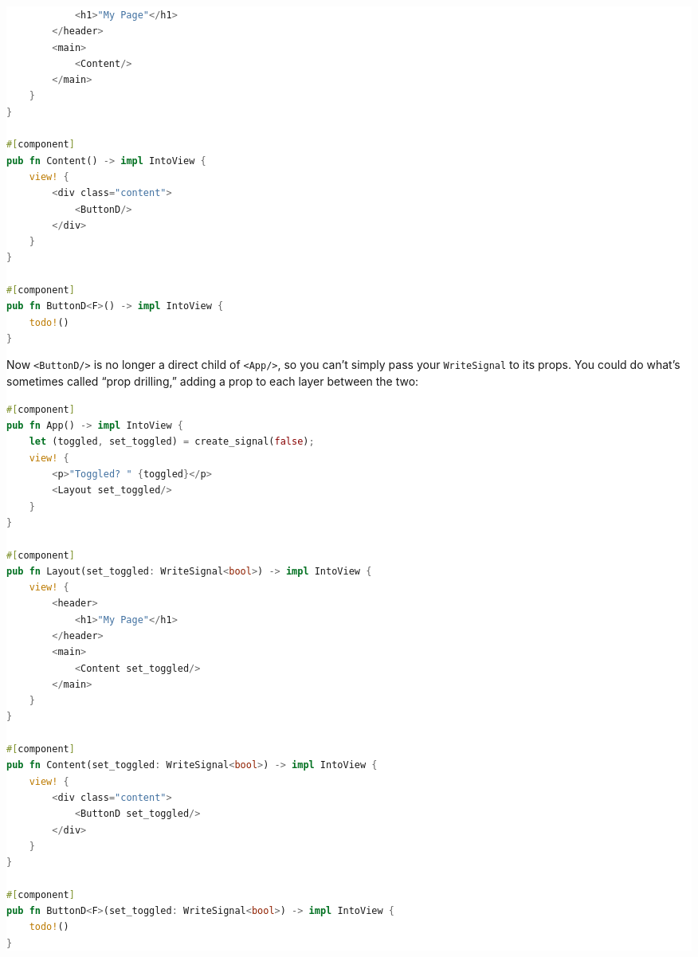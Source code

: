 ```rust
            <h1>"My Page"</h1>
        </header>
        <main>
            <Content/>
        </main>
    }
}

#[component]
pub fn Content() -> impl IntoView {
    view! {
        <div class="content">
            <ButtonD/>
        </div>
    }
}

#[component]
pub fn ButtonD<F>() -> impl IntoView {
    todo!()
}
```

Now `<ButtonD/>` is no longer a direct child of `<App/>`, so you can’t simply
pass your `WriteSignal` to its props. You could do what’s sometimes called
“prop drilling,” adding a prop to each layer between the two:

```rust
#[component]
pub fn App() -> impl IntoView {
    let (toggled, set_toggled) = create_signal(false);
    view! {
        <p>"Toggled? " {toggled}</p>
        <Layout set_toggled/>
    }
}

#[component]
pub fn Layout(set_toggled: WriteSignal<bool>) -> impl IntoView {
    view! {
        <header>
            <h1>"My Page"</h1>
        </header>
        <main>
            <Content set_toggled/>
        </main>
    }
}

#[component]
pub fn Content(set_toggled: WriteSignal<bool>) -> impl IntoView {
    view! {
        <div class="content">
            <ButtonD set_toggled/>
        </div>
    }
}

#[component]
pub fn ButtonD<F>(set_toggled: WriteSignal<bool>) -> impl IntoView {
    todo!()
}
```
